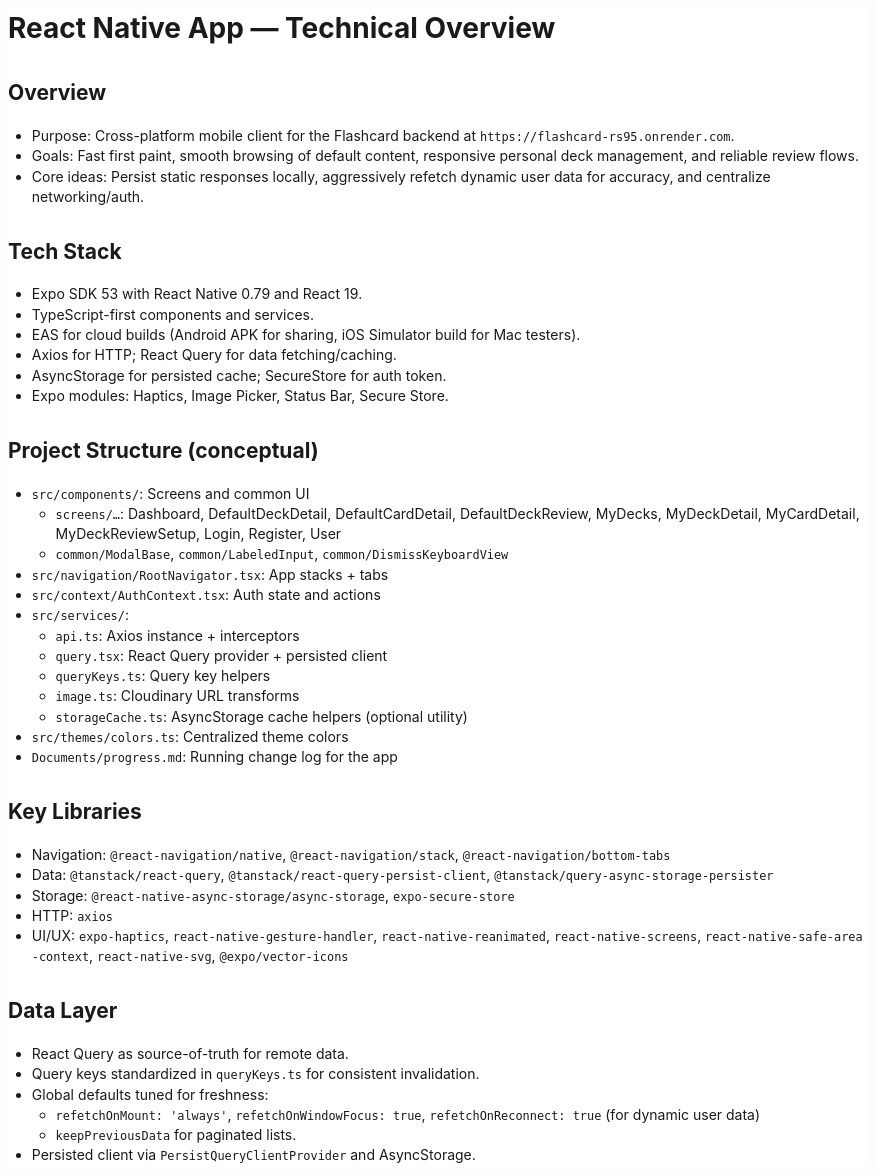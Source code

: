 # React Native App — Technical Overview

## Overview
- Purpose: Cross-platform mobile client for the Flashcard backend at `https://flashcard-rs95.onrender.com`.
- Goals: Fast first paint, smooth browsing of default content, responsive personal deck management, and reliable review flows.
- Core ideas: Persist static responses locally, aggressively refetch dynamic user data for accuracy, and centralize networking/auth.

## Tech Stack
- Expo SDK 53 with React Native 0.79 and React 19.
- TypeScript-first components and services.
- EAS for cloud builds (Android APK for sharing, iOS Simulator build for Mac testers).
- Axios for HTTP; React Query for data fetching/caching.
- AsyncStorage for persisted cache; SecureStore for auth token.
- Expo modules: Haptics, Image Picker, Status Bar, Secure Store.

## Project Structure (conceptual)
- `src/components/`: Screens and common UI
  - `screens/…`: Dashboard, DefaultDeckDetail, DefaultCardDetail, DefaultDeckReview, MyDecks, MyDeckDetail, MyCardDetail, MyDeckReviewSetup, Login, Register, User
  - `common/ModalBase`, `common/LabeledInput`, `common/DismissKeyboardView`
- `src/navigation/RootNavigator.tsx`: App stacks + tabs
- `src/context/AuthContext.tsx`: Auth state and actions
- `src/services/`:
  - `api.ts`: Axios instance + interceptors
  - `query.tsx`: React Query provider + persisted client
  - `queryKeys.ts`: Query key helpers
  - `image.ts`: Cloudinary URL transforms
  - `storageCache.ts`: AsyncStorage cache helpers (optional utility)
- `src/themes/colors.ts`: Centralized theme colors
- `Documents/progress.md`: Running change log for the app

## Key Libraries
- Navigation: `@react-navigation/native`, `@react-navigation/stack`, `@react-navigation/bottom-tabs`
- Data: `@tanstack/react-query`, `@tanstack/react-query-persist-client`, `@tanstack/query-async-storage-persister`
- Storage: `@react-native-async-storage/async-storage`, `expo-secure-store`
- HTTP: `axios`
- UI/UX: `expo-haptics`, `react-native-gesture-handler`, `react-native-reanimated`, `react-native-screens`, `react-native-safe-area-context`, `react-native-svg`, `@expo/vector-icons`

## Data Layer
- React Query as source-of-truth for remote data.
- Query keys standardized in `queryKeys.ts` for consistent invalidation.
- Global defaults tuned for freshness:
  - `refetchOnMount: 'always'`, `refetchOnWindowFocus: true`, `refetchOnReconnect: true` (for dynamic user data)
  - `keepPreviousData` for paginated lists.
- Persisted client via `PersistQueryClientProvider` and AsyncStorage.
